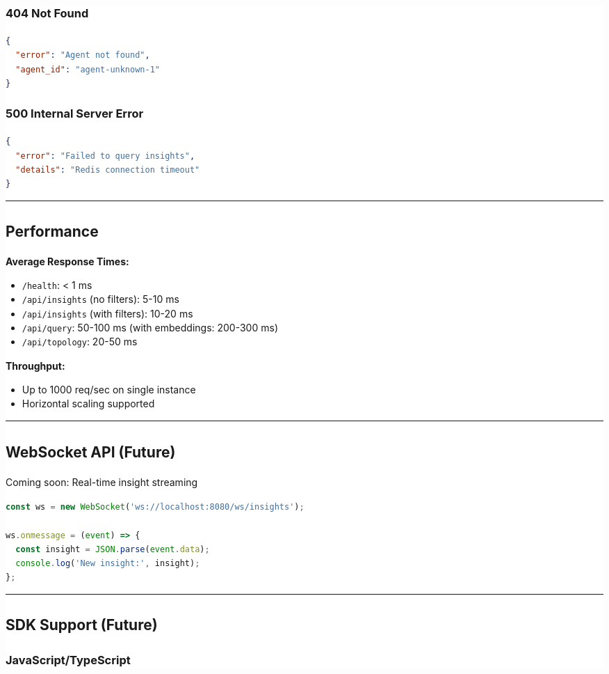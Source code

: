 ### 404 Not Found

```json
{
  "error": "Agent not found",
  "agent_id": "agent-unknown-1"
}
```

### 500 Internal Server Error

```json
{
  "error": "Failed to query insights",
  "details": "Redis connection timeout"
}
```

---

## Performance

**Average Response Times:**
- `/health`: < 1 ms
- `/api/insights` (no filters): 5-10 ms
- `/api/insights` (with filters): 10-20 ms
- `/api/query`: 50-100 ms (with embeddings: 200-300 ms)
- `/api/topology`: 20-50 ms

**Throughput:**
- Up to 1000 req/sec on single instance
- Horizontal scaling supported

---

## WebSocket API (Future)

Coming soon: Real-time insight streaming

```javascript
const ws = new WebSocket('ws://localhost:8080/ws/insights');

ws.onmessage = (event) => {
  const insight = JSON.parse(event.data);
  console.log('New insight:', insight);
};
```

---

## SDK Support (Future)

### JavaScript/TypeScript
